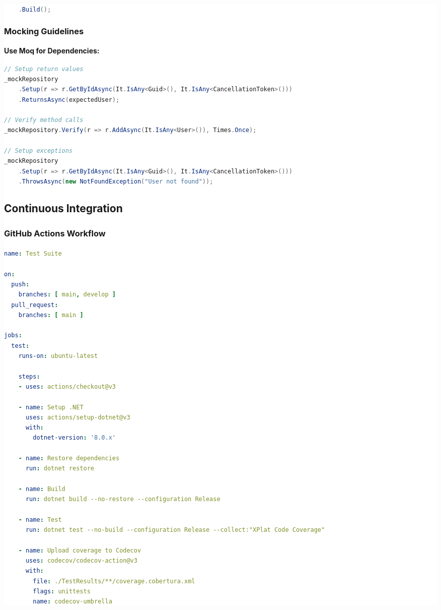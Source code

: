 ```csharp
    .Build();
```

### Mocking Guidelines

**Use Moq for Dependencies:**
```csharp
// Setup return values
_mockRepository
    .Setup(r => r.GetByIdAsync(It.IsAny<Guid>(), It.IsAny<CancellationToken>()))
    .ReturnsAsync(expectedUser);

// Verify method calls
_mockRepository.Verify(r => r.AddAsync(It.IsAny<User>()), Times.Once);

// Setup exceptions
_mockRepository
    .Setup(r => r.GetByIdAsync(It.IsAny<Guid>(), It.IsAny<CancellationToken>()))
    .ThrowsAsync(new NotFoundException("User not found"));
```

## Continuous Integration

### GitHub Actions Workflow

```yaml
name: Test Suite

on:
  push:
    branches: [ main, develop ]
  pull_request:
    branches: [ main ]

jobs:
  test:
    runs-on: ubuntu-latest
    
    steps:
    - uses: actions/checkout@v3
    
    - name: Setup .NET
      uses: actions/setup-dotnet@v3
      with:
        dotnet-version: '8.0.x'
    
    - name: Restore dependencies
      run: dotnet restore
    
    - name: Build
      run: dotnet build --no-restore --configuration Release
    
    - name: Test
      run: dotnet test --no-build --configuration Release --collect:"XPlat Code Coverage"
    
    - name: Upload coverage to Codecov
      uses: codecov/codecov-action@v3
      with:
        file: ./TestResults/**/coverage.cobertura.xml
        flags: unittests
        name: codecov-umbrella
```
